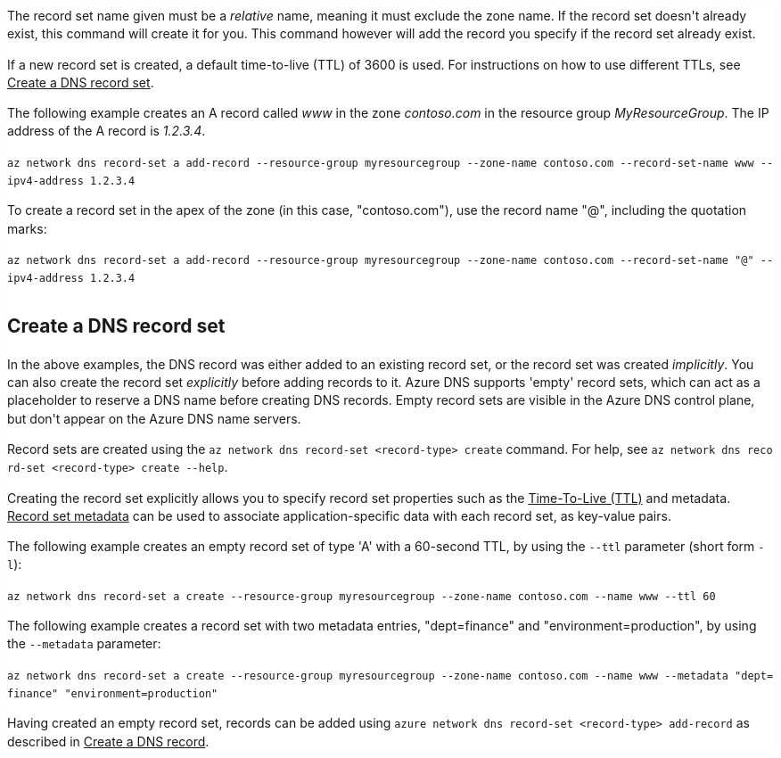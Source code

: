 The record set name given must be a *relative* name, meaning it must exclude the zone name. If the record set doesn't already exist, this command will create it for you. This command however will add the record you specify if the record set already exist.

If a new record set is created, a default time-to-live (TTL) of 3600 is used. For instructions on how to use different TTLs, see [Create a DNS record set](#create-a-dns-record-set).

The following example creates an A record called *www* in the zone *contoso.com* in the resource group *MyResourceGroup*. The IP address of the A record is *1.2.3.4*.

```azurecli-interactive
az network dns record-set a add-record --resource-group myresourcegroup --zone-name contoso.com --record-set-name www --ipv4-address 1.2.3.4
```

To create a record set in the apex of the zone (in this case, "contoso.com"), use the record name "\@", including the quotation marks:

```azurecli-interactive
az network dns record-set a add-record --resource-group myresourcegroup --zone-name contoso.com --record-set-name "@" --ipv4-address 1.2.3.4
```

## Create a DNS record set

In the above examples, the DNS record was either added to an existing record set, or the record set was created *implicitly*. You can also create the record set *explicitly* before adding records to it. Azure DNS supports 'empty' record sets, which can act as a placeholder to reserve a DNS name before creating DNS records. Empty record sets are visible in the Azure DNS control plane, but don't appear on the Azure DNS name servers.

Record sets are created using the `az network dns record-set <record-type> create` command. For help, see `az network dns record-set <record-type> create --help`.

Creating the record set explicitly allows you to specify record set properties such as the [Time-To-Live (TTL)](dns-zones-records.md#time-to-live) and metadata. [Record set metadata](dns-zones-records.md#tags-and-metadata) can be used to associate application-specific data with each record set, as key-value pairs.

The following example creates an empty record set of type 'A' with a 60-second TTL, by using the `--ttl` parameter (short form `-l`):

```azurecli-interactive
az network dns record-set a create --resource-group myresourcegroup --zone-name contoso.com --name www --ttl 60
```

The following example creates a record set with two metadata entries, "dept=finance" and "environment=production", by using the `--metadata` parameter:

```azurecli-interactive
az network dns record-set a create --resource-group myresourcegroup --zone-name contoso.com --name www --metadata "dept=finance" "environment=production"
```

Having created an empty record set, records can be added using `azure network dns record-set <record-type> add-record` as described in [Create a DNS record](#create-a-dns-record).
